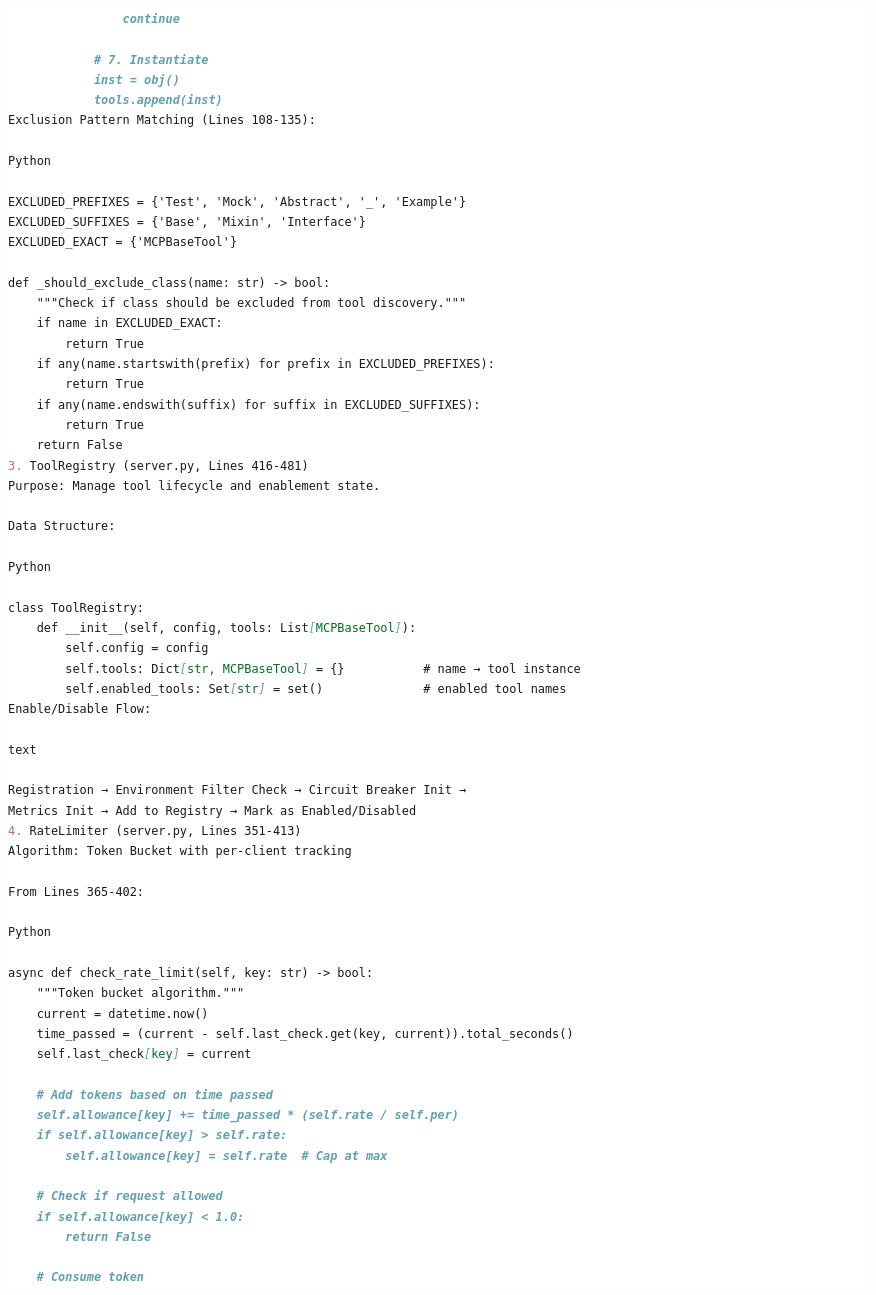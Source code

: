 ```Markdown
                continue
            
            # 7. Instantiate
            inst = obj()
            tools.append(inst)
Exclusion Pattern Matching (Lines 108-135):

Python

EXCLUDED_PREFIXES = {'Test', 'Mock', 'Abstract', '_', 'Example'}
EXCLUDED_SUFFIXES = {'Base', 'Mixin', 'Interface'}
EXCLUDED_EXACT = {'MCPBaseTool'}

def _should_exclude_class(name: str) -> bool:
    """Check if class should be excluded from tool discovery."""
    if name in EXCLUDED_EXACT:
        return True
    if any(name.startswith(prefix) for prefix in EXCLUDED_PREFIXES):
        return True
    if any(name.endswith(suffix) for suffix in EXCLUDED_SUFFIXES):
        return True
    return False
3. ToolRegistry (server.py, Lines 416-481)
Purpose: Manage tool lifecycle and enablement state.

Data Structure:

Python

class ToolRegistry:
    def __init__(self, config, tools: List[MCPBaseTool]):
        self.config = config
        self.tools: Dict[str, MCPBaseTool] = {}           # name → tool instance
        self.enabled_tools: Set[str] = set()              # enabled tool names
Enable/Disable Flow:

text

Registration → Environment Filter Check → Circuit Breaker Init → 
Metrics Init → Add to Registry → Mark as Enabled/Disabled
4. RateLimiter (server.py, Lines 351-413)
Algorithm: Token Bucket with per-client tracking

From Lines 365-402:

Python

async def check_rate_limit(self, key: str) -> bool:
    """Token bucket algorithm."""
    current = datetime.now()
    time_passed = (current - self.last_check.get(key, current)).total_seconds()
    self.last_check[key] = current
    
    # Add tokens based on time passed
    self.allowance[key] += time_passed * (self.rate / self.per)
    if self.allowance[key] > self.rate:
        self.allowance[key] = self.rate  # Cap at max
    
    # Check if request allowed
    if self.allowance[key] < 1.0:
        return False
    
    # Consume token
```